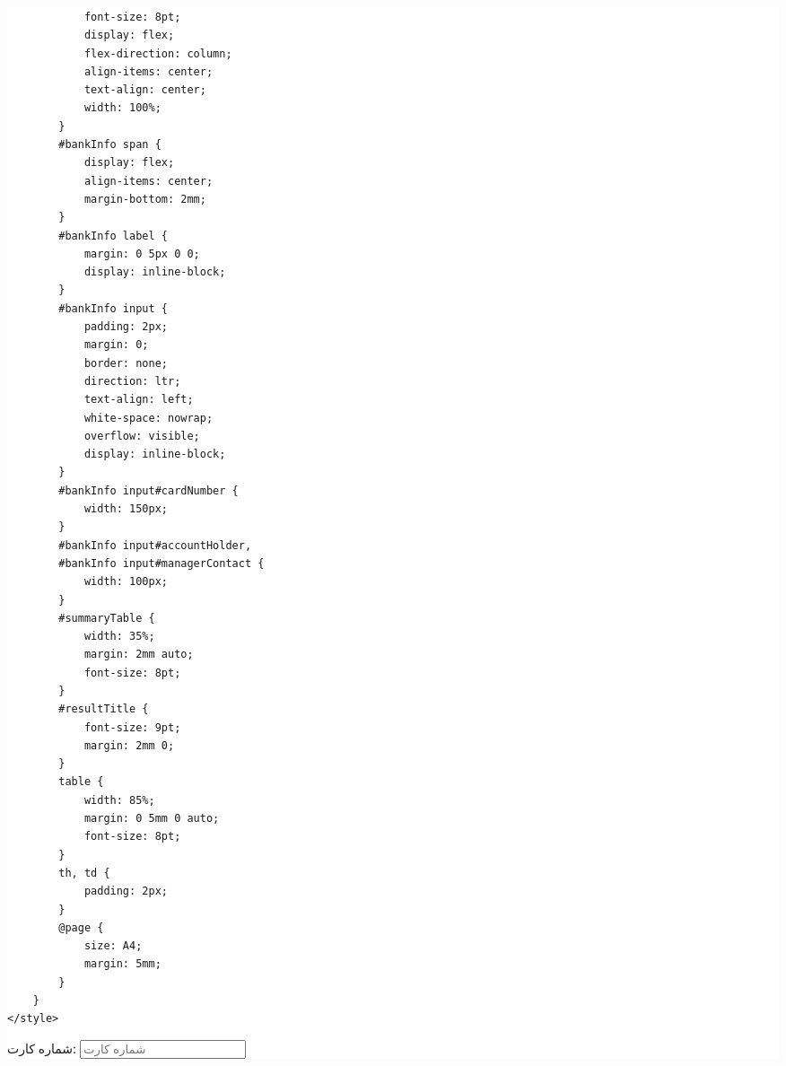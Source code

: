                 font-size: 8pt;
                display: flex;
                flex-direction: column;
                align-items: center;
                text-align: center;
                width: 100%;
            }
            #bankInfo span {
                display: flex;
                align-items: center;
                margin-bottom: 2mm;
            }
            #bankInfo label {
                margin: 0 5px 0 0;
                display: inline-block;
            }
            #bankInfo input {
                padding: 2px;
                margin: 0;
                border: none;
                direction: ltr;
                text-align: left;
                white-space: nowrap;
                overflow: visible;
                display: inline-block;
            }
            #bankInfo input#cardNumber {
                width: 150px;
            }
            #bankInfo input#accountHolder,
            #bankInfo input#managerContact {
                width: 100px;
            }
            #summaryTable {
                width: 35%;
                margin: 2mm auto;
                font-size: 8pt;
            }
            #resultTitle {
                font-size: 9pt;
                margin: 2mm 0;
            }
            table {
                width: 85%;
                margin: 0 5mm 0 auto;
                font-size: 8pt;
            }
            th, td {
                padding: 2px;
            }
            @page {
                size: A4;
                margin: 5mm;
            }
        }
    </style>
</head>
<body>
    <div class="container">
        <div class="input-group" id="bankInfo">
            <span>
                <label>شماره کارت:</label>
                <input type="text" id="cardNumber" placeholder="شماره کارت">
            </span>